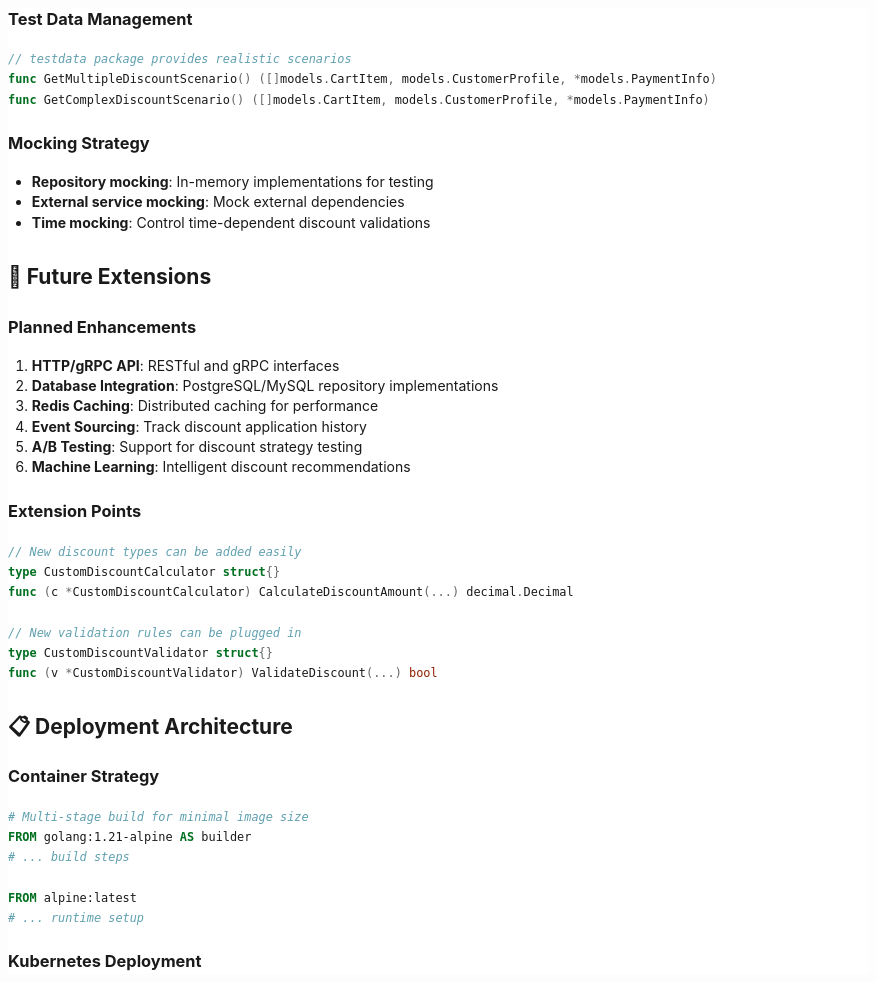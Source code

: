 ### Test Data Management

```go
// testdata package provides realistic scenarios
func GetMultipleDiscountScenario() ([]models.CartItem, models.CustomerProfile, *models.PaymentInfo)
func GetComplexDiscountScenario() ([]models.CartItem, models.CustomerProfile, *models.PaymentInfo)
```

### Mocking Strategy

- **Repository mocking**: In-memory implementations for testing
- **External service mocking**: Mock external dependencies
- **Time mocking**: Control time-dependent discount validations

## 🔄 Future Extensions

### Planned Enhancements

1. **HTTP/gRPC API**: RESTful and gRPC interfaces
2. **Database Integration**: PostgreSQL/MySQL repository implementations
3. **Redis Caching**: Distributed caching for performance
4. **Event Sourcing**: Track discount application history
5. **A/B Testing**: Support for discount strategy testing
6. **Machine Learning**: Intelligent discount recommendations

### Extension Points

```go
// New discount types can be added easily
type CustomDiscountCalculator struct{}
func (c *CustomDiscountCalculator) CalculateDiscountAmount(...) decimal.Decimal

// New validation rules can be plugged in
type CustomDiscountValidator struct{}
func (v *CustomDiscountValidator) ValidateDiscount(...) bool
```

## 📋 Deployment Architecture

### Container Strategy

```dockerfile
# Multi-stage build for minimal image size
FROM golang:1.21-alpine AS builder
# ... build steps

FROM alpine:latest
# ... runtime setup
```

### Kubernetes Deployment
